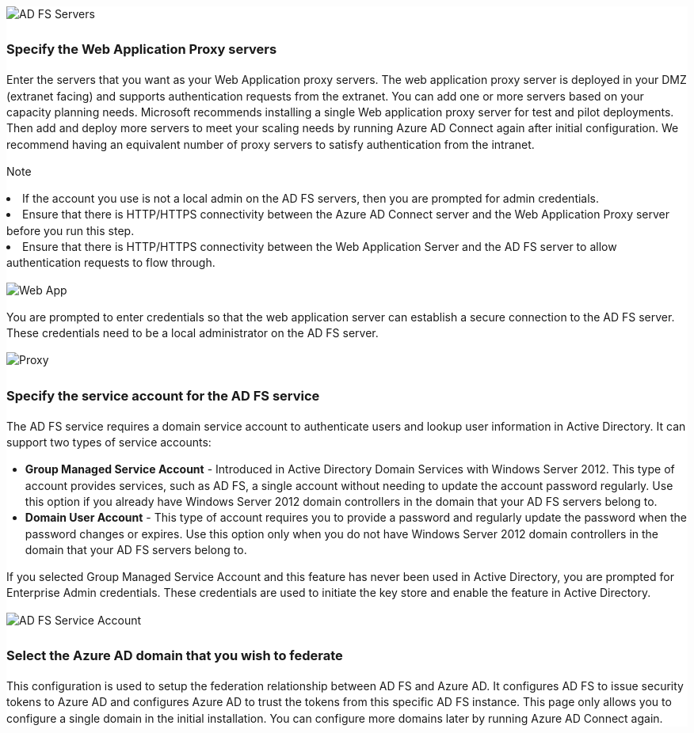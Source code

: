 ![AD FS Servers](./media/active-directory-aadconnect-get-started-custom/adfs2.png)

### Specify the Web Application Proxy servers
Enter the servers that you want as your Web Application proxy servers. The web application proxy server is deployed in your DMZ (extranet facing) and supports authentication requests from the extranet. You can add one or more servers based on your capacity planning needs. Microsoft recommends installing a single Web application proxy server for test and pilot deployments. Then add and deploy more servers to meet your scaling needs by running Azure AD Connect again after initial configuration. We recommend having an equivalent number of proxy servers to satisfy authentication from the intranet.

> [!NOTE]
> <li> If the account you use is not a local admin on the AD FS servers, then you are prompted for admin credentials.</li>
> <li> Ensure that there is HTTP/HTTPS connectivity between the Azure AD Connect server and the Web Application Proxy server before you run this step.</li>
> <li> Ensure that there is HTTP/HTTPS connectivity between the Web Application Server and the AD FS server to allow authentication requests to flow through.</li>
>
>

![Web App](./media/active-directory-aadconnect-get-started-custom/adfs3.png)

You are prompted to enter credentials so that the web application server can establish a secure connection to the AD FS server. These credentials need to be a local administrator on the AD FS server.

![Proxy](./media/active-directory-aadconnect-get-started-custom/adfs4.png)

### Specify the service account for the AD FS service
The AD FS service requires a domain service account to authenticate users and lookup user information in Active Directory. It can support two types of service accounts:

* **Group Managed Service Account** - Introduced in Active Directory Domain Services with Windows Server 2012. This type of account provides services, such as AD FS, a single account without needing to update the account password regularly. Use this option if you already have Windows Server 2012 domain controllers in the domain that your AD FS servers belong to.
* **Domain User Account** - This type of account requires you to provide a password and regularly update the password when the password changes or expires. Use this option only when you do not have Windows Server 2012 domain controllers in the domain that your AD FS servers belong to.

If you selected Group Managed Service Account and this feature has never been used in Active Directory, you are prompted for Enterprise Admin credentials. These credentials are used to initiate the key store and enable the feature in Active Directory.

![AD FS Service Account](./media/active-directory-aadconnect-get-started-custom/adfs5.png)

### Select the Azure AD domain that you wish to federate
This configuration is used to setup the federation relationship between AD FS and Azure AD. It configures AD FS to issue security tokens to Azure AD and configures Azure AD to trust the tokens from this specific AD FS instance. This page only allows you to configure a single domain in the initial installation. You can configure more domains later by running Azure AD Connect again.
